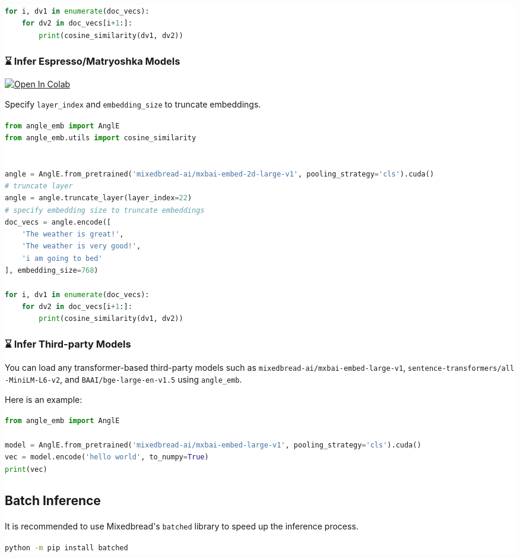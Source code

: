 ```python
for i, dv1 in enumerate(doc_vecs):
    for dv2 in doc_vecs[i+1:]:
        print(cosine_similarity(dv1, dv2))
```


### ⌛ Infer Espresso/Matryoshka Models
[![Open In Colab](https://colab.research.google.com/assets/colab-badge.svg)](https://colab.research.google.com/drive/1QJcA2Mvive4pBxWweTpZz9OgwvE42eJZ?usp=sharing)

Specify `layer_index` and `embedding_size` to truncate embeddings.


```python
from angle_emb import AnglE
from angle_emb.utils import cosine_similarity


angle = AnglE.from_pretrained('mixedbread-ai/mxbai-embed-2d-large-v1', pooling_strategy='cls').cuda()
# truncate layer
angle = angle.truncate_layer(layer_index=22)
# specify embedding size to truncate embeddings
doc_vecs = angle.encode([
    'The weather is great!',
    'The weather is very good!',
    'i am going to bed'
], embedding_size=768)

for i, dv1 in enumerate(doc_vecs):
    for dv2 in doc_vecs[i+1:]:
        print(cosine_similarity(dv1, dv2))
```

### ⌛ Infer Third-party Models

You can load any transformer-based third-party models such as `mixedbread-ai/mxbai-embed-large-v1`, `sentence-transformers/all-MiniLM-L6-v2`, and `BAAI/bge-large-en-v1.5` using `angle_emb`.

Here is an example:

```python
from angle_emb import AnglE

model = AnglE.from_pretrained('mixedbread-ai/mxbai-embed-large-v1', pooling_strategy='cls').cuda()
vec = model.encode('hello world', to_numpy=True)
print(vec)
```

## Batch Inference

It is recommended to use Mixedbread's `batched` library to speed up the inference process.

```bash
python -m pip install batched
```
